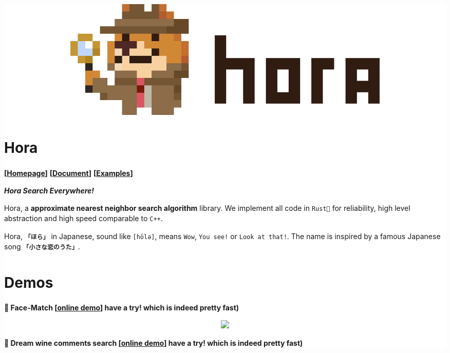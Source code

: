 <div align="center">
  <img src="asset/logo.svg" width="70%"/>
</div>

# Hora

**[[Homepage](http://horasearch.com/)]** **[[Document](https://horasearch.com/doc)]** **[[Examples](https://horasearch.com/doc/example.html)]**

***Hora Search Everywhere!***

Hora, a **approximate nearest neighbor search algorithm** library. We implement all code in `Rust🦀` for reliability, high level abstraction and high speed comparable to `C++`.

Hora, **`「ほら」`** in Japanese, sound like `[hōlə]`, means `Wow`, `You see!` or `Look at that!`. The name is inspired by a famous Japanese song **`「小さな恋のうた」`**.

# Demos
**👩 Face-Match [[online demo](https://horasearch.com/#Demos)] have a try! which is indeed pretty fast)**

<div align="center">
  <img src="asset/demo3.gif" width="100%"/>
</div>

**🍷  Dream wine comments search [[online demo](https://horasearch.com/#Demos)] have a try! which is indeed pretty fast)**

<div align="center">